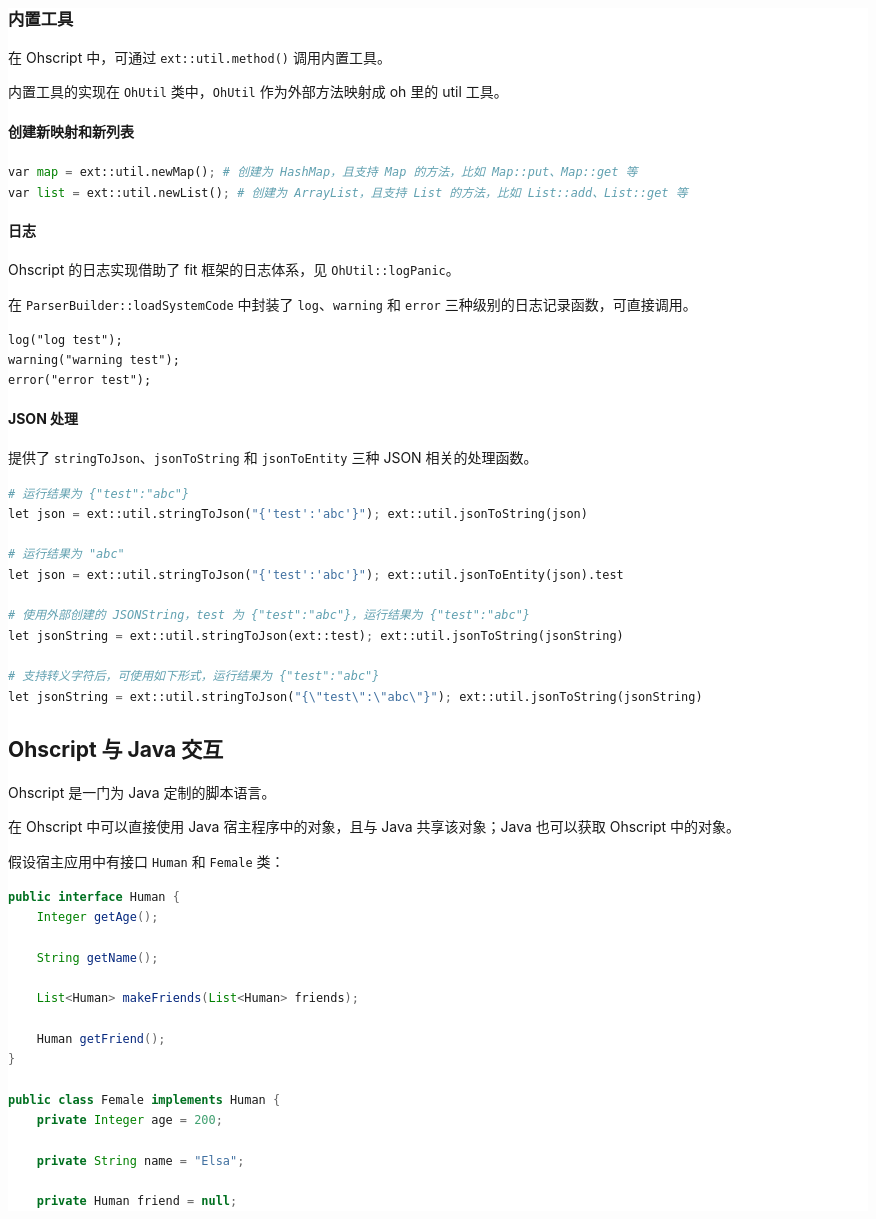 ### 内置工具

在 Ohscript 中，可通过 `ext::util.method()` 调用内置工具。

内置工具的实现在 `OhUtil` 类中，`OhUtil` 作为外部方法映射成 oh 里的 util 工具。

#### 创建新映射和新列表

```python
var map = ext::util.newMap(); # 创建为 HashMap，且支持 Map 的方法，比如 Map::put、Map::get 等
var list = ext::util.newList(); # 创建为 ArrayList，且支持 List 的方法，比如 List::add、List::get 等
```

#### 日志

Ohscript 的日志实现借助了 fit 框架的日志体系，见 `OhUtil::logPanic`。

在 `ParserBuilder::loadSystemCode` 中封装了 `log`、`warning` 和 `error` 三种级别的日志记录函数，可直接调用。

```
log("log test");
warning("warning test");
error("error test");
```

#### JSON 处理

提供了 `stringToJson`、`jsonToString` 和 `jsonToEntity` 三种 JSON 相关的处理函数。

```python
# 运行结果为 {"test":"abc"}
let json = ext::util.stringToJson("{'test':'abc'}"); ext::util.jsonToString(json)

# 运行结果为 "abc"
let json = ext::util.stringToJson("{'test':'abc'}"); ext::util.jsonToEntity(json).test

# 使用外部创建的 JSONString，test 为 {"test":"abc"}，运行结果为 {"test":"abc"}
let jsonString = ext::util.stringToJson(ext::test); ext::util.jsonToString(jsonString)

# 支持转义字符后，可使用如下形式，运行结果为 {"test":"abc"}
let jsonString = ext::util.stringToJson("{\"test\":\"abc\"}"); ext::util.jsonToString(jsonString)
```

## Ohscript 与 Java 交互

Ohscript 是一门为 Java 定制的脚本语言。

在 Ohscript 中可以直接使用 Java 宿主程序中的对象，且与 Java 共享该对象；Java 也可以获取 Ohscript 中的对象。

假设宿主应用中有接口 `Human` 和 `Female` 类：

```java
public interface Human {
    Integer getAge();

    String getName();

    List<Human> makeFriends(List<Human> friends);

    Human getFriend();
}

public class Female implements Human {
    private Integer age = 200;

    private String name = "Elsa";

    private Human friend = null;

```